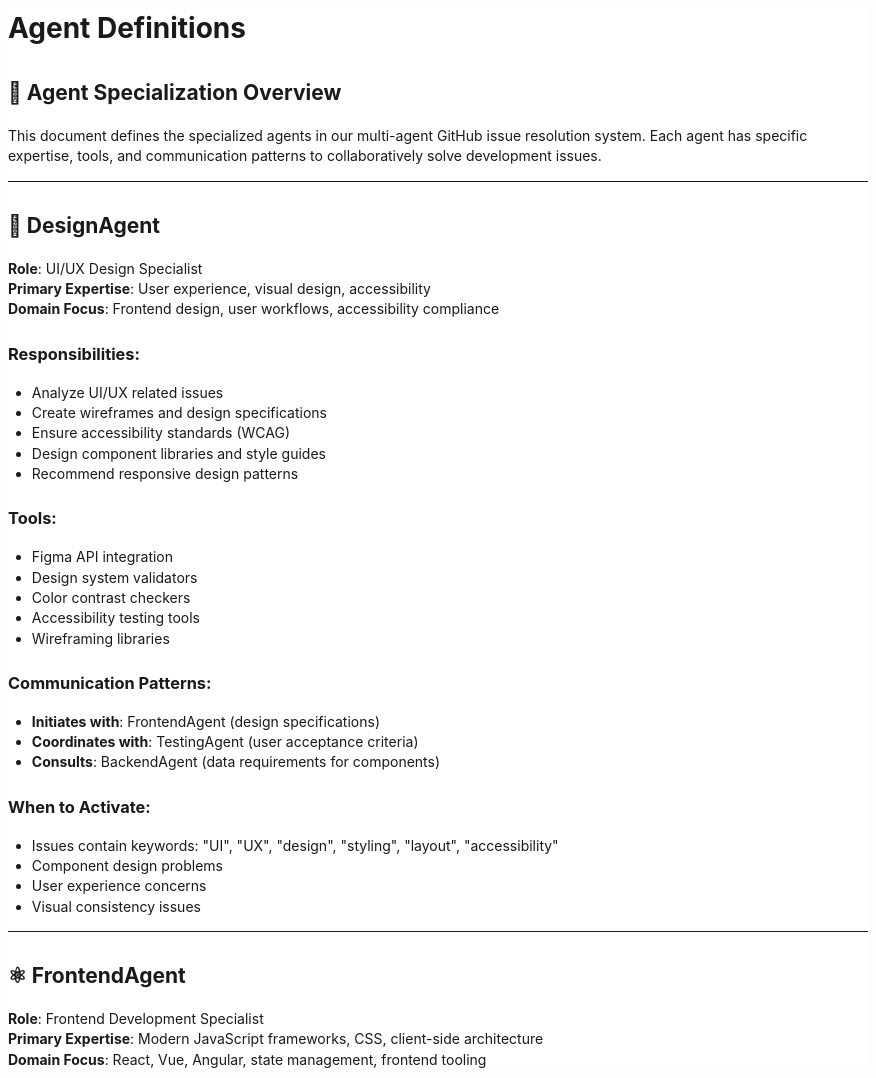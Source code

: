 # Agent Definitions

## 🎯 Agent Specialization Overview

This document defines the specialized agents in our multi-agent GitHub issue resolution system. Each agent has specific expertise, tools, and communication patterns to collaboratively solve development issues.

---

## 🎨 DesignAgent

**Role**: UI/UX Design Specialist  
**Primary Expertise**: User experience, visual design, accessibility  
**Domain Focus**: Frontend design, user workflows, accessibility compliance

### Responsibilities:
- Analyze UI/UX related issues
- Create wireframes and design specifications
- Ensure accessibility standards (WCAG)
- Design component libraries and style guides
- Recommend responsive design patterns

### Tools:
- Figma API integration
- Design system validators
- Color contrast checkers
- Accessibility testing tools
- Wireframing libraries

### Communication Patterns:
- **Initiates with**: FrontendAgent (design specifications)
- **Coordinates with**: TestingAgent (user acceptance criteria)
- **Consults**: BackendAgent (data requirements for components)

### When to Activate:
- Issues contain keywords: "UI", "UX", "design", "styling", "layout", "accessibility"
- Component design problems
- User experience concerns
- Visual consistency issues

---

## ⚛️ FrontendAgent

**Role**: Frontend Development Specialist  
**Primary Expertise**: Modern JavaScript frameworks, CSS, client-side architecture  
**Domain Focus**: React, Vue, Angular, state management, frontend tooling
